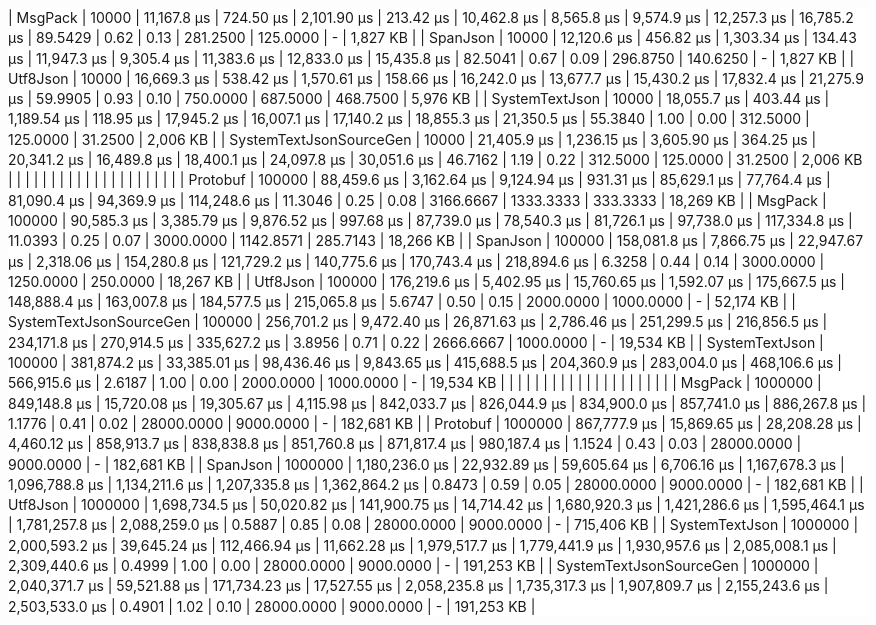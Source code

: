 | MsgPack          | 10000          |    11,167.8 μs |    724.50 μs |   2,101.90 μs |    213.42 μs |    10,462.8 μs |     8,565.8 μs |     9,574.9 μs |    12,257.3 μs |    16,785.2 μs |    89.5429 |  0.62 |    0.13 |   281.2500 |  125.0000 |        - |   1,827 KB |
| SpanJson         | 10000          |    12,120.6 μs |    456.82 μs |   1,303.34 μs |    134.43 μs |    11,947.3 μs |     9,305.4 μs |    11,383.6 μs |    12,833.0 μs |    15,435.8 μs |    82.5041 |  0.67 |    0.09 |   296.8750 |  140.6250 |        - |   1,827 KB |
| Utf8Json         | 10000          |    16,669.3 μs |    538.42 μs |   1,570.61 μs |    158.66 μs |    16,242.0 μs |    13,677.7 μs |    15,430.2 μs |    17,832.4 μs |    21,275.9 μs |    59.9905 |  0.93 |    0.10 |   750.0000 |  687.5000 | 468.7500 |   5,976 KB |
| SystemTextJson          | 10000          |    18,055.7 μs |    403.44 μs |   1,189.54 μs |    118.95 μs |    17,945.2 μs |    16,007.1 μs |    17,140.2 μs |    18,855.3 μs |    21,350.5 μs |    55.3840 |  1.00 |    0.00 |   312.5000 |  125.0000 |  31.2500 |   2,006 KB |
| SystemTextJsonSourceGen | 10000          |    21,405.9 μs |  1,236.15 μs |   3,605.90 μs |    364.25 μs |    20,341.2 μs |    16,489.8 μs |    18,400.1 μs |    24,097.8 μs |    30,051.6 μs |    46.7162 |  1.19 |    0.22 |   312.5000 |  125.0000 |  31.2500 |   2,006 KB |
|                  |                |                |              |               |              |                |                |                |                |                |            |       |         |            |           |          |            |
| Protobuf         | 100000         |    88,459.6 μs |  3,162.64 μs |   9,124.94 μs |    931.31 μs |    85,629.1 μs |    77,764.4 μs |    81,090.4 μs |    94,369.9 μs |   114,248.6 μs |    11.3046 |  0.25 |    0.08 |  3166.6667 | 1333.3333 | 333.3333 |  18,269 KB |
| MsgPack          | 100000         |    90,585.3 μs |  3,385.79 μs |   9,876.52 μs |    997.68 μs |    87,739.0 μs |    78,540.3 μs |    81,726.1 μs |    97,738.0 μs |   117,334.8 μs |    11.0393 |  0.25 |    0.07 |  3000.0000 | 1142.8571 | 285.7143 |  18,266 KB |
| SpanJson         | 100000         |   158,081.8 μs |  7,866.75 μs |  22,947.67 μs |  2,318.06 μs |   154,280.8 μs |   121,729.2 μs |   140,775.6 μs |   170,743.4 μs |   218,894.6 μs |     6.3258 |  0.44 |    0.14 |  3000.0000 | 1250.0000 | 250.0000 |  18,267 KB |
| Utf8Json         | 100000         |   176,219.6 μs |  5,402.95 μs |  15,760.65 μs |  1,592.07 μs |   175,667.5 μs |   148,888.4 μs |   163,007.8 μs |   184,577.5 μs |   215,065.8 μs |     5.6747 |  0.50 |    0.15 |  2000.0000 | 1000.0000 |        - |  52,174 KB |
| SystemTextJsonSourceGen | 100000         |   256,701.2 μs |  9,472.40 μs |  26,871.63 μs |  2,786.46 μs |   251,299.5 μs |   216,856.5 μs |   234,171.8 μs |   270,914.5 μs |   335,627.2 μs |     3.8956 |  0.71 |    0.22 |  2666.6667 | 1000.0000 |        - |  19,534 KB |
| SystemTextJson          | 100000         |   381,874.2 μs | 33,385.01 μs |  98,436.46 μs |  9,843.65 μs |   415,688.5 μs |   204,360.9 μs |   283,004.0 μs |   468,106.6 μs |   566,915.6 μs |     2.6187 |  1.00 |    0.00 |  2000.0000 | 1000.0000 |        - |  19,534 KB |
|                  |                |                |              |               |              |                |                |                |                |                |            |       |         |            |           |          |            |
| MsgPack          | 1000000        |   849,148.8 μs | 15,720.08 μs |  19,305.67 μs |  4,115.98 μs |   842,033.7 μs |   826,044.9 μs |   834,900.0 μs |   857,741.0 μs |   886,267.8 μs |     1.1776 |  0.41 |    0.02 | 28000.0000 | 9000.0000 |        - | 182,681 KB |
| Protobuf         | 1000000        |   867,777.9 μs | 15,869.65 μs |  28,208.28 μs |  4,460.12 μs |   858,913.7 μs |   838,838.8 μs |   851,760.8 μs |   871,817.4 μs |   980,187.4 μs |     1.1524 |  0.43 |    0.03 | 28000.0000 | 9000.0000 |        - | 182,681 KB |
| SpanJson         | 1000000        | 1,180,236.0 μs | 22,932.89 μs |  59,605.64 μs |  6,706.16 μs | 1,167,678.3 μs | 1,096,788.8 μs | 1,134,211.6 μs | 1,207,335.8 μs | 1,362,864.2 μs |     0.8473 |  0.59 |    0.05 | 28000.0000 | 9000.0000 |        - | 182,681 KB |
| Utf8Json         | 1000000        | 1,698,734.5 μs | 50,020.82 μs | 141,900.75 μs | 14,714.42 μs | 1,680,920.3 μs | 1,421,286.6 μs | 1,595,464.1 μs | 1,781,257.8 μs | 2,088,259.0 μs |     0.5887 |  0.85 |    0.08 | 28000.0000 | 9000.0000 |        - | 715,406 KB |
| SystemTextJson          | 1000000        | 2,000,593.2 μs | 39,645.24 μs | 112,466.94 μs | 11,662.28 μs | 1,979,517.7 μs | 1,779,441.9 μs | 1,930,957.6 μs | 2,085,008.1 μs | 2,309,440.6 μs |     0.4999 |  1.00 |    0.00 | 28000.0000 | 9000.0000 |        - | 191,253 KB |
| SystemTextJsonSourceGen | 1000000        | 2,040,371.7 μs | 59,521.88 μs | 171,734.23 μs | 17,527.55 μs | 2,058,235.8 μs | 1,735,317.3 μs | 1,907,809.7 μs | 2,155,243.6 μs | 2,503,533.0 μs |     0.4901 |  1.02 |    0.10 | 28000.0000 | 9000.0000 |        - | 191,253 KB |
